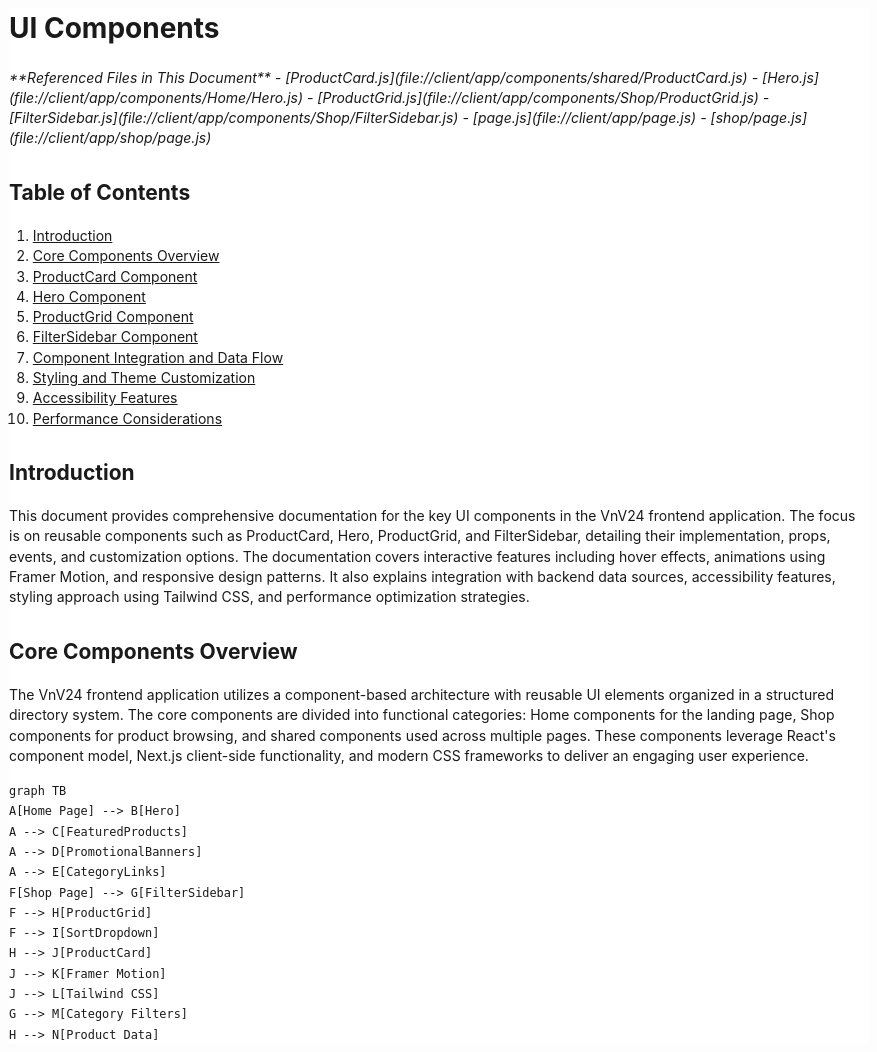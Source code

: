 # UI Components

<cite>
**Referenced Files in This Document**   
- [ProductCard.js](file://client/app/components/shared/ProductCard.js)
- [Hero.js](file://client/app/components/Home/Hero.js)
- [ProductGrid.js](file://client/app/components/Shop/ProductGrid.js)
- [FilterSidebar.js](file://client/app/components/Shop/FilterSidebar.js)
- [page.js](file://client/app/page.js)
- [shop/page.js](file://client/app/shop/page.js)
</cite>

## Table of Contents
1. [Introduction](#introduction)
2. [Core Components Overview](#core-components-overview)
3. [ProductCard Component](#productcard-component)
4. [Hero Component](#hero-component)
5. [ProductGrid Component](#productgrid-component)
6. [FilterSidebar Component](#filtersidebar-component)
7. [Component Integration and Data Flow](#component-integration-and-data-flow)
8. [Styling and Theme Customization](#styling-and-theme-customization)
9. [Accessibility Features](#accessibility-features)
10. [Performance Considerations](#performance-considerations)

## Introduction
This document provides comprehensive documentation for the key UI components in the VnV24 frontend application. The focus is on reusable components such as ProductCard, Hero, ProductGrid, and FilterSidebar, detailing their implementation, props, events, and customization options. The documentation covers interactive features including hover effects, animations using Framer Motion, and responsive design patterns. It also explains integration with backend data sources, accessibility features, styling approach using Tailwind CSS, and performance optimization strategies.

## Core Components Overview
The VnV24 frontend application utilizes a component-based architecture with reusable UI elements organized in a structured directory system. The core components are divided into functional categories: Home components for the landing page, Shop components for product browsing, and shared components used across multiple pages. These components leverage React's component model, Next.js client-side functionality, and modern CSS frameworks to deliver an engaging user experience.

```mermaid
graph TB
A[Home Page] --> B[Hero]
A --> C[FeaturedProducts]
A --> D[PromotionalBanners]
A --> E[CategoryLinks]
F[Shop Page] --> G[FilterSidebar]
F --> H[ProductGrid]
F --> I[SortDropdown]
H --> J[ProductCard]
J --> K[Framer Motion]
J --> L[Tailwind CSS]
G --> M[Category Filters]
H --> N[Product Data]
```
